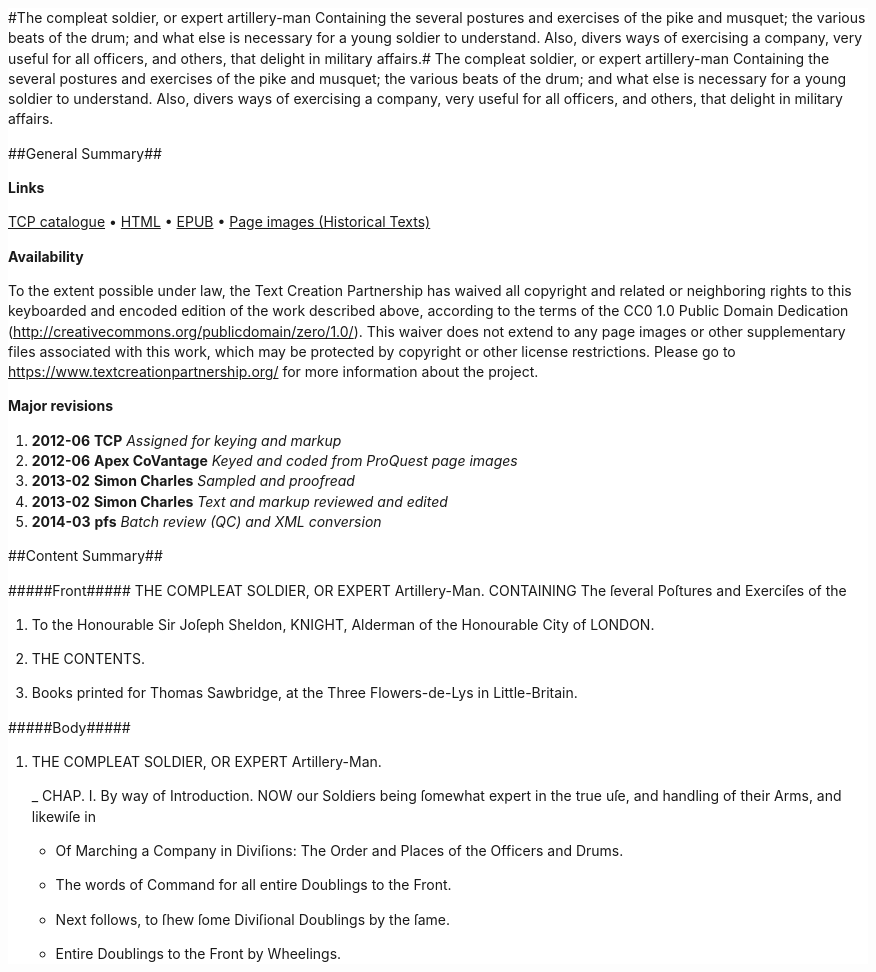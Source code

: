 #The compleat soldier, or expert artillery-man Containing the several postures and exercises of the pike and musquet; the various beats of the drum; and what else is necessary for a young soldier to understand. Also, divers ways of exercising a company, very useful for all officers, and others, that delight in military affairs.#
The compleat soldier, or expert artillery-man Containing the several postures and exercises of the pike and musquet; the various beats of the drum; and what else is necessary for a young soldier to understand. Also, divers ways of exercising a company, very useful for all officers, and others, that delight in military affairs.

##General Summary##

**Links**

[TCP catalogue](http://www.ota.ox.ac.uk/tcp/)  • 
[HTML](http://tei.it.ox.ac.uk/tcp/Texts-HTML/free/A80/A80295.html)  • 
[EPUB](http://tei.it.ox.ac.uk/tcp/Texts-EPUB/free/A80/A80295.epub) • 
[Page images (Historical Texts)](https://historicaltexts.jisc.ac.uk/eebo-99896979e)

**Availability**

To the extent possible under law, the Text Creation Partnership has waived all copyright and related or neighboring rights to this keyboarded and encoded edition of the work described above, according to the terms of the CC0 1.0 Public Domain Dedication (http://creativecommons.org/publicdomain/zero/1.0/). This waiver does not extend to any page images or other supplementary files associated with this work, which may be protected by copyright or other license restrictions. Please go to https://www.textcreationpartnership.org/ for more information about the project.

**Major revisions**

1. __2012-06__ __TCP__ *Assigned for keying and markup*
1. __2012-06__ __Apex CoVantage__ *Keyed and coded from ProQuest page images*
1. __2013-02__ __Simon Charles__ *Sampled and proofread*
1. __2013-02__ __Simon Charles__ *Text and markup reviewed and edited*
1. __2014-03__ __pfs__ *Batch review (QC) and XML conversion*

##Content Summary##

#####Front#####
THE COMPLEAT SOLDIER, OR EXPERT Artillery-Man. CONTAINING The ſeveral Poſtures and Exerciſes of the 
1. To the Honourable Sir Joſeph Sheldon, KNIGHT, Alderman of the Honourable City of LONDON.

1. THE CONTENTS.

1. Books printed for Thomas Sawbridge, at the Three Flowers-de-Lys in Little-Britain.

#####Body#####

1. THE COMPLEAT SOLDIER, OR EXPERT Artillery-Man.

    _ CHAP. I. By way of Introduction.
NOW our Soldiers being ſomewhat expert in the true uſe, and handling of their Arms, and likewiſe in 
      * Of Marching a Company in Diviſions: The Order and Places of the Officers and Drums.

      * The words of Command for all entire Doublings to the Front.

      * Next follows, to ſhew ſome Diviſional Doublings by the ſame.

      * Entire Doublings to the Front by Wheelings.
